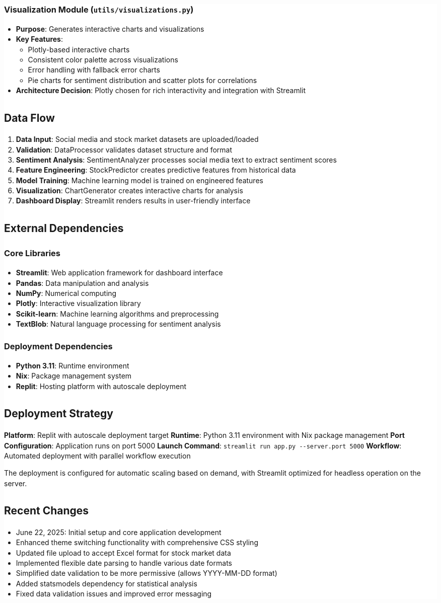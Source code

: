 ### Visualization Module (`utils/visualizations.py`)
- **Purpose**: Generates interactive charts and visualizations
- **Key Features**:
  - Plotly-based interactive charts
  - Consistent color palette across visualizations
  - Error handling with fallback error charts
  - Pie charts for sentiment distribution and scatter plots for correlations
- **Architecture Decision**: Plotly chosen for rich interactivity and integration with Streamlit

## Data Flow

1. **Data Input**: Social media and stock market datasets are uploaded/loaded
2. **Validation**: DataProcessor validates dataset structure and format
3. **Sentiment Analysis**: SentimentAnalyzer processes social media text to extract sentiment scores
4. **Feature Engineering**: StockPredictor creates predictive features from historical data
5. **Model Training**: Machine learning model is trained on engineered features
6. **Visualization**: ChartGenerator creates interactive charts for analysis
7. **Dashboard Display**: Streamlit renders results in user-friendly interface

## External Dependencies

### Core Libraries
- **Streamlit**: Web application framework for dashboard interface
- **Pandas**: Data manipulation and analysis
- **NumPy**: Numerical computing
- **Plotly**: Interactive visualization library
- **Scikit-learn**: Machine learning algorithms and preprocessing
- **TextBlob**: Natural language processing for sentiment analysis

### Deployment Dependencies
- **Python 3.11**: Runtime environment
- **Nix**: Package management system
- **Replit**: Hosting platform with autoscale deployment

## Deployment Strategy

**Platform**: Replit with autoscale deployment target
**Runtime**: Python 3.11 environment with Nix package management
**Port Configuration**: Application runs on port 5000
**Launch Command**: `streamlit run app.py --server.port 5000`
**Workflow**: Automated deployment with parallel workflow execution

The deployment is configured for automatic scaling based on demand, with Streamlit optimized for headless operation on the server.

## Recent Changes

- June 22, 2025: Initial setup and core application development
- Enhanced theme switching functionality with comprehensive CSS styling
- Updated file upload to accept Excel format for stock market data
- Implemented flexible date parsing to handle various date formats
- Simplified date validation to be more permissive (allows YYYY-MM-DD format)
- Added statsmodels dependency for statistical analysis
- Fixed data validation issues and improved error messaging
